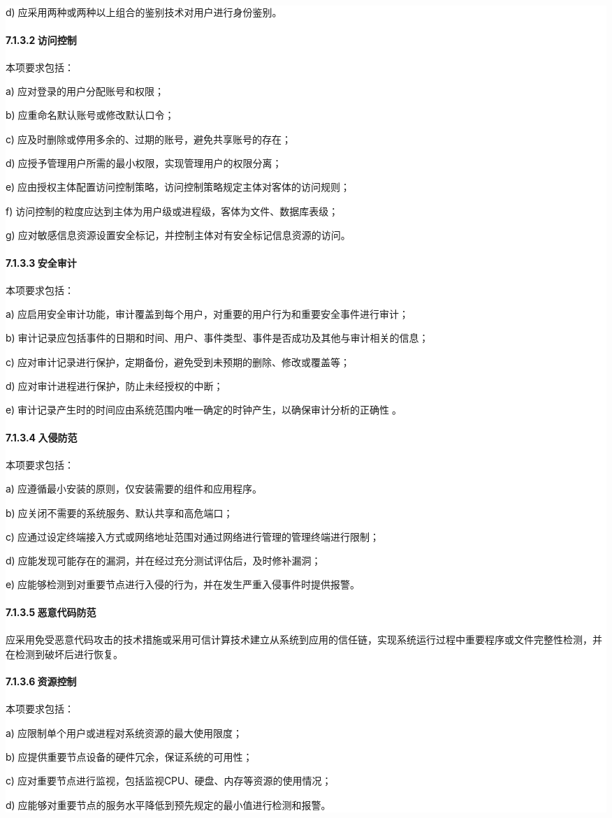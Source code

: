 d) 应采用两种或两种以上组合的鉴别技术对用户进行身份鉴别。

#### 7.1.3.2 访问控制

本项要求包括：

a) 应对登录的用户分配账号和权限；

b) 应重命名默认账号或修改默认口令；

c) 应及时删除或停用多余的、过期的账号，避免共享账号的存在；

d) 应授予管理用户所需的最小权限，实现管理用户的权限分离；

e) 应由授权主体配置访问控制策略，访问控制策略规定主体对客体的访问规则；

f) 访问控制的粒度应达到主体为用户级或进程级，客体为文件、数据库表级；

g) 应对敏感信息资源设置安全标记，并控制主体对有安全标记信息资源的访问。

#### 7.1.3.3 安全审计

本项要求包括：

a) 应启用安全审计功能，审计覆盖到每个用户，对重要的用户行为和重要安全事件进行审计；

b) 审计记录应包括事件的日期和时间、用户、事件类型、事件是否成功及其他与审计相关的信息；

c) 应对审计记录进行保护，定期备份，避免受到未预期的删除、修改或覆盖等；

d) 应对审计进程进行保护，防止未经授权的中断；

e) 审计记录产生时的时间应由系统范围内唯一确定的时钟产生，以确保审计分析的正确性 。

#### 7.1.3.4 入侵防范

本项要求包括：

a) 应遵循最小安装的原则，仅安装需要的组件和应用程序。

b) 应关闭不需要的系统服务、默认共享和高危端口；

c) 应通过设定终端接入方式或网络地址范围对通过网络进行管理的管理终端进行限制；

d) 应能发现可能存在的漏洞，并在经过充分测试评估后，及时修补漏洞；

e) 应能够检测到对重要节点进行入侵的行为，并在发生严重入侵事件时提供报警。

#### 7.1.3.5 恶意代码防范

应采用免受恶意代码攻击的技术措施或采用可信计算技术建立从系统到应用的信任链，实现系统运行过程中重要程序或文件完整性检测，并在检测到破坏后进行恢复。

#### 7.1.3.6 资源控制

本项要求包括：

a) 应限制单个用户或进程对系统资源的最大使用限度；

b) 应提供重要节点设备的硬件冗余，保证系统的可用性；

c) 应对重要节点进行监视，包括监视CPU、硬盘、内存等资源的使用情况；

d) 应能够对重要节点的服务水平降低到预先规定的最小值进行检测和报警。
